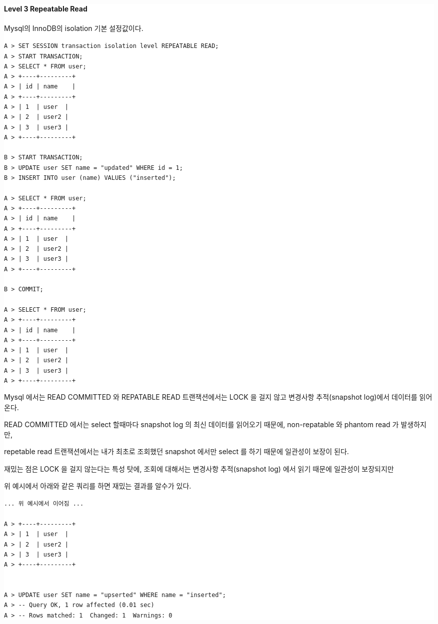 

#### Level 3 Repeatable Read

Mysql의 InnoDB의 isolation 기본 설정값이다. 

```
A > SET SESSION transaction isolation level REPEATABLE READ;  
A > START TRANSACTION;  
A > SELECT * FROM user;  
A > +----+---------+
A > | id | name    |
A > +----+---------+
A > | 1  | user  |
A > | 2  | user2 |
A > | 3  | user3 |
A > +----+---------+

B > START TRANSACTION;  
B > UPDATE user SET name = "updated" WHERE id = 1;  
B > INSERT INTO user (name) VALUES ("inserted"); 

A > SELECT * FROM user;  
A > +----+---------+
A > | id | name    |
A > +----+---------+
A > | 1  | user  |
A > | 2  | user2 |
A > | 3  | user3 |
A > +----+---------+

B > COMMIT;

A > SELECT * FROM user;  
A > +----+---------+
A > | id | name    |
A > +----+---------+
A > | 1  | user  |
A > | 2  | user2 |
A > | 3  | user3 |
A > +----+---------+

```

Mysql 에서는 READ COMMITTED 와 REPATABLE READ 트랜잭션에서는 LOCK 을 걸지 않고 변경사항 추적(snapshot log)에서 데이터를 읽어온다.

READ COMMITTED 에서는 select 할때마다 snapshot log 의 최신 데이터를 읽어오기 때문에, non-repatable 와 phantom read 가 발생하지만, 

repetable read 트랜잭션에서는 내가 최초로 조회했던 snapshot 에서만 select 를 하기 때문에 일관성이 보장이 된다.

재밌는 점은 LOCK 을 걸지 않는다는 특성 탓에, 조회에 대해서는 변경사항 추적(snapshot log) 에서 읽기 때문에 일관성이 보장되지만

위 예시에서 아래와 같은 쿼리를 하면 재밌는 결과를 알수가 있다.

```
... 위 예시에서 이어짐 ...

A > +----+---------+
A > | 1  | user  |
A > | 2  | user2 |
A > | 3  | user3 |
A > +----+---------+


A > UPDATE user SET name = "upserted" WHERE name = "inserted";  
A > -- Query OK, 1 row affected (0.01 sec)
A > -- Rows matched: 1  Changed: 1  Warnings: 0
```